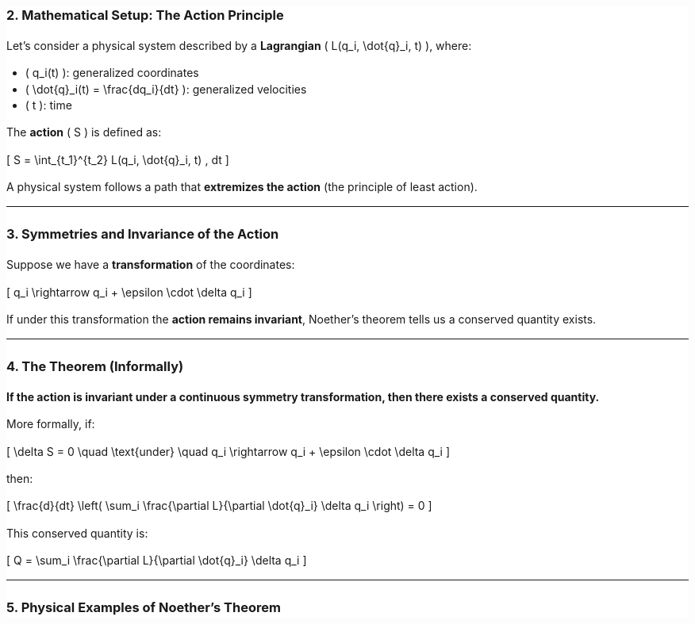 ### **2. Mathematical Setup: The Action Principle**

Let’s consider a physical system described by a **Lagrangian** \( L(q_i, \dot{q}_i, t) \), where:

- \( q_i(t) \): generalized coordinates
- \( \dot{q}_i(t) = \frac{dq_i}{dt} \): generalized velocities
- \( t \): time

The **action** \( S \) is defined as:

\[
S = \int_{t_1}^{t_2} L(q_i, \dot{q}_i, t) \, dt
\]

A physical system follows a path that **extremizes the action** (the principle of least action).

---

### **3. Symmetries and Invariance of the Action**

Suppose we have a **transformation** of the coordinates:

\[
q_i \rightarrow q_i + \epsilon \cdot \delta q_i
\]

If under this transformation the **action remains invariant**, Noether’s theorem tells us a conserved quantity exists.

---

### **4. The Theorem (Informally)**

**If the action is invariant under a continuous symmetry transformation, then there exists a conserved quantity.**

More formally, if:

\[
\delta S = 0 \quad \text{under} \quad q_i \rightarrow q_i + \epsilon \cdot \delta q_i
\]

then:

\[
\frac{d}{dt} \left( \sum_i \frac{\partial L}{\partial \dot{q}_i} \delta q_i \right) = 0
\]

This conserved quantity is:

\[
Q = \sum_i \frac{\partial L}{\partial \dot{q}_i} \delta q_i
\]

---

### **5. Physical Examples of Noether’s Theorem**
